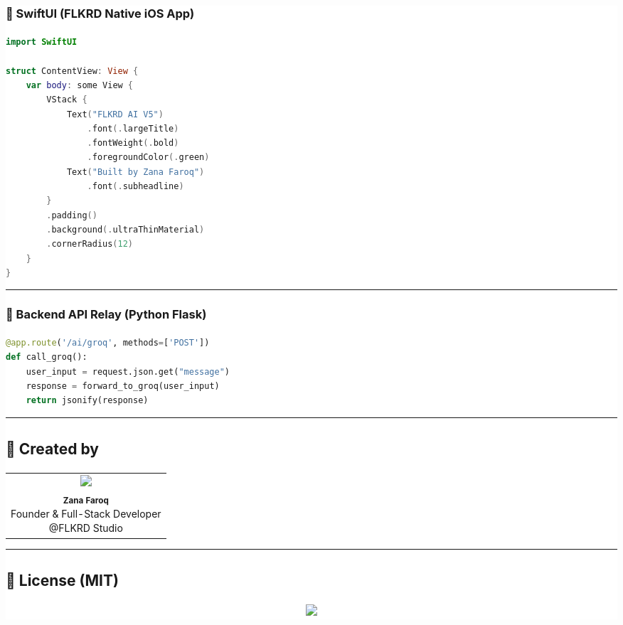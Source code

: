 
### 🍏 SwiftUI (FLKRD Native iOS App)

```swift
import SwiftUI

struct ContentView: View {
    var body: some View {
        VStack {
            Text("FLKRD AI V5")
                .font(.largeTitle)
                .fontWeight(.bold)
                .foregroundColor(.green)
            Text("Built by Zana Faroq")
                .font(.subheadline)
        }
        .padding()
        .background(.ultraThinMaterial)
        .cornerRadius(12)
    }
}
```

---

### 🐍 Backend API Relay (Python Flask)

```python
@app.route('/ai/groq', methods=['POST'])
def call_groq():
    user_input = request.json.get("message")
    response = forward_to_groq(user_input)
    return jsonify(response)
```

---

## 🧠 Created by

<table>
  <tr>
    <td align="center"><img src="https://your-image-url.com/zana-avatar.png" width="90"/><br><sub><b>Zana Faroq</b></sub><br>Founder & Full-Stack Developer<br>@FLKRD Studio</td>
  </tr>
</table>

---

## 🔐 License (MIT)

<p align="center">
  <img src="https://img.shields.io/badge/license-MIT-green.svg?style=flat-square">
</p>
